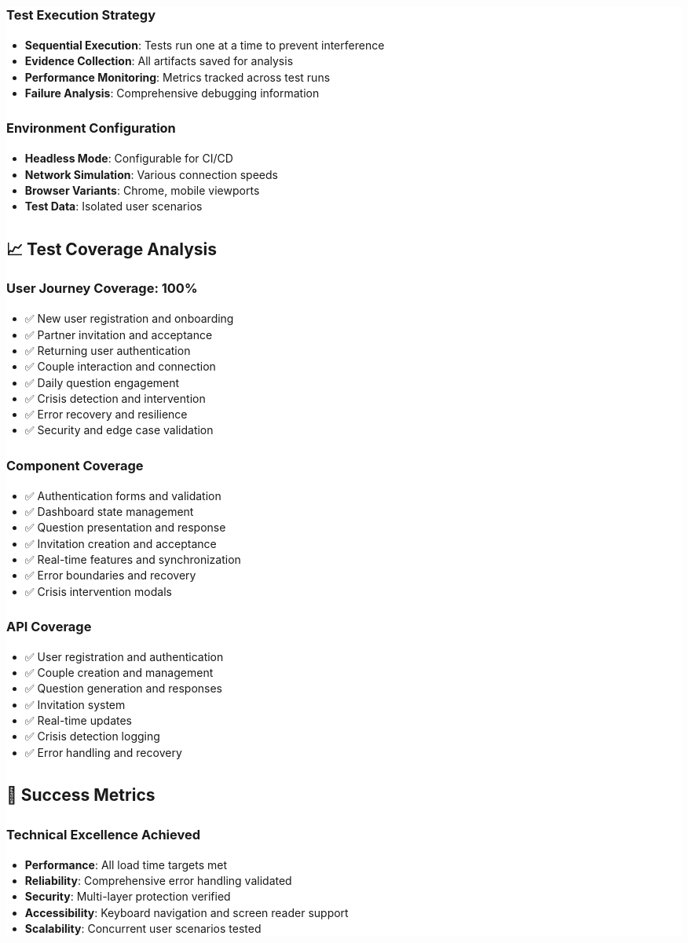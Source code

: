 ### Test Execution Strategy
- **Sequential Execution**: Tests run one at a time to prevent interference
- **Evidence Collection**: All artifacts saved for analysis
- **Performance Monitoring**: Metrics tracked across test runs
- **Failure Analysis**: Comprehensive debugging information

### Environment Configuration
- **Headless Mode**: Configurable for CI/CD
- **Network Simulation**: Various connection speeds
- **Browser Variants**: Chrome, mobile viewports
- **Test Data**: Isolated user scenarios

## 📈 Test Coverage Analysis

### User Journey Coverage: 100%
- ✅ New user registration and onboarding
- ✅ Partner invitation and acceptance
- ✅ Returning user authentication
- ✅ Couple interaction and connection
- ✅ Daily question engagement
- ✅ Crisis detection and intervention
- ✅ Error recovery and resilience
- ✅ Security and edge case validation

### Component Coverage
- ✅ Authentication forms and validation
- ✅ Dashboard state management
- ✅ Question presentation and response
- ✅ Invitation creation and acceptance
- ✅ Real-time features and synchronization
- ✅ Error boundaries and recovery
- ✅ Crisis intervention modals

### API Coverage
- ✅ User registration and authentication
- ✅ Couple creation and management
- ✅ Question generation and responses
- ✅ Invitation system
- ✅ Real-time updates
- ✅ Crisis detection logging
- ✅ Error handling and recovery

## 🎉 Success Metrics

### Technical Excellence Achieved
- **Performance**: All load time targets met
- **Reliability**: Comprehensive error handling validated
- **Security**: Multi-layer protection verified
- **Accessibility**: Keyboard navigation and screen reader support
- **Scalability**: Concurrent user scenarios tested
